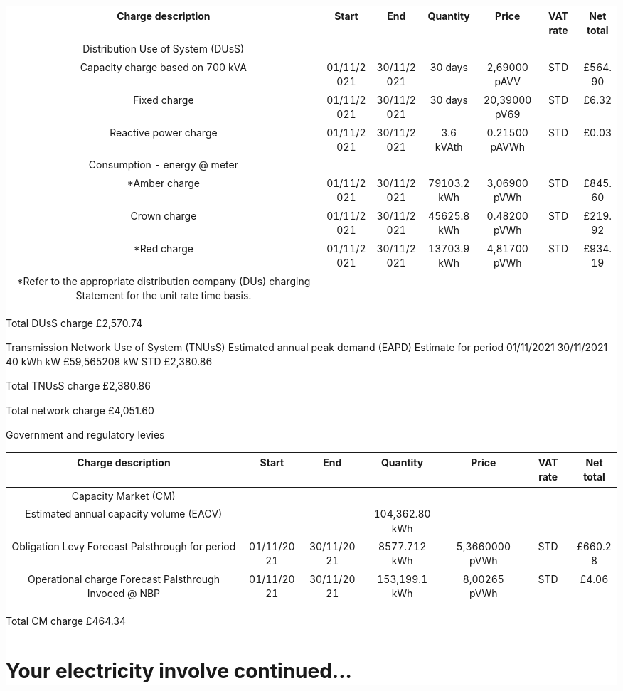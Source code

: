 | Charge description | Start | End | Quantity | Price | VAT rate | Net total |
| :--: | :--: | :--: | :--: | :--: | :--: | :--: |
| Distribution Use of System (DUsS) |  |  |  |  |  |  |
| Capacity charge based on 700 kVA | 01/11/2021 | 30/11/2021 | 30 days | 2,69000 pAVV | STD | £564.90 |
| Fixed charge | 01/11/2021 | 30/11/2021 | 30 days | 20,39000 pV69 | STD | £6.32 |
| Reactive power charge | 01/11/2021 | 30/11/2021 | 3.6 kVAth | 0.21500 <br> pAVWh | STD | £0.03 |
| Consumption - energy @ meter |  |  |  |  |  |  |
| *Amber charge | 01/11/2021 | 30/11/2021 | 79103.2 kWh | 3,06900 <br> pVWh | STD | £845.60 |
| Crown charge | 01/11/2021 | 30/11/2021 | 45625.8 kWh | 0.48200 <br> pVWh | STD | £219.92 |
| *Red charge | 01/11/2021 | 30/11/2021 | 13703.9 kWh | 4,81700 <br> pVWh | STD | £934.19 |
| *Refer to the appropriate distribution company (DUs) charging Statement for the unit rate time basis. |  |  |  |  |  |  |

Total DUsS charge
£2,570.74

Transmission Network Use of System (TNUsS)
Estimated annual peak demand (EAPD)
Estimate for period
01/11/2021
30/11/2021
40 kWh kW
£59,565208 kW
STD
£2,380.86

Total TNUsS charge
£2,380.86

Total network charge
£4,051.60

Government and regulatory levies

| Charge description | Start | End | Quantity | Price | VAT rate | Net total |
| :--: | :--: | :--: | :--: | :--: | :--: | :--: |
| Capacity Market (CM) |  |  |  |  |  |  |
| Estimated annual capacity volume (EACV) |  |  | 104,362.80 kWh |  |  |  |
| Obligation Levy Forecast Palsthrough for period | 01/11/2021 | 30/11/2021 | 8577.712 kWh | 5,3660000 pVWh | STD | £660.28 |
| Operational charge Forecast Palsthrough Invoced @ NBP | 01/11/2021 | 30/11/2021 | 153,199.1 kWh | 8,00265 <br> pVWh | STD | £4.06 |

Total CM charge
£464.34

# Your electricity involve continued... 
